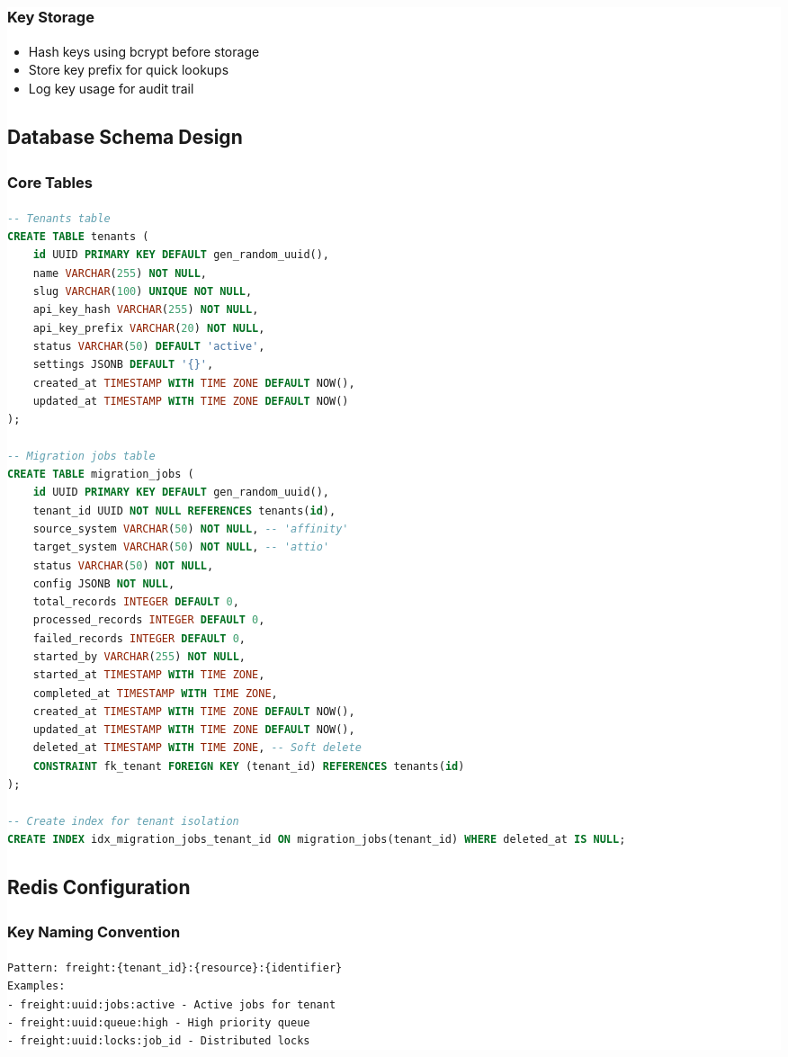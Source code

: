 ### Key Storage
- Hash keys using bcrypt before storage
- Store key prefix for quick lookups
- Log key usage for audit trail

## Database Schema Design

### Core Tables

```sql
-- Tenants table
CREATE TABLE tenants (
    id UUID PRIMARY KEY DEFAULT gen_random_uuid(),
    name VARCHAR(255) NOT NULL,
    slug VARCHAR(100) UNIQUE NOT NULL,
    api_key_hash VARCHAR(255) NOT NULL,
    api_key_prefix VARCHAR(20) NOT NULL,
    status VARCHAR(50) DEFAULT 'active',
    settings JSONB DEFAULT '{}',
    created_at TIMESTAMP WITH TIME ZONE DEFAULT NOW(),
    updated_at TIMESTAMP WITH TIME ZONE DEFAULT NOW()
);

-- Migration jobs table
CREATE TABLE migration_jobs (
    id UUID PRIMARY KEY DEFAULT gen_random_uuid(),
    tenant_id UUID NOT NULL REFERENCES tenants(id),
    source_system VARCHAR(50) NOT NULL, -- 'affinity'
    target_system VARCHAR(50) NOT NULL, -- 'attio'
    status VARCHAR(50) NOT NULL,
    config JSONB NOT NULL,
    total_records INTEGER DEFAULT 0,
    processed_records INTEGER DEFAULT 0,
    failed_records INTEGER DEFAULT 0,
    started_by VARCHAR(255) NOT NULL,
    started_at TIMESTAMP WITH TIME ZONE,
    completed_at TIMESTAMP WITH TIME ZONE,
    created_at TIMESTAMP WITH TIME ZONE DEFAULT NOW(),
    updated_at TIMESTAMP WITH TIME ZONE DEFAULT NOW(),
    deleted_at TIMESTAMP WITH TIME ZONE, -- Soft delete
    CONSTRAINT fk_tenant FOREIGN KEY (tenant_id) REFERENCES tenants(id)
);

-- Create index for tenant isolation
CREATE INDEX idx_migration_jobs_tenant_id ON migration_jobs(tenant_id) WHERE deleted_at IS NULL;
```

## Redis Configuration

### Key Naming Convention
```
Pattern: freight:{tenant_id}:{resource}:{identifier}
Examples:
- freight:uuid:jobs:active - Active jobs for tenant
- freight:uuid:queue:high - High priority queue
- freight:uuid:locks:job_id - Distributed locks
```
